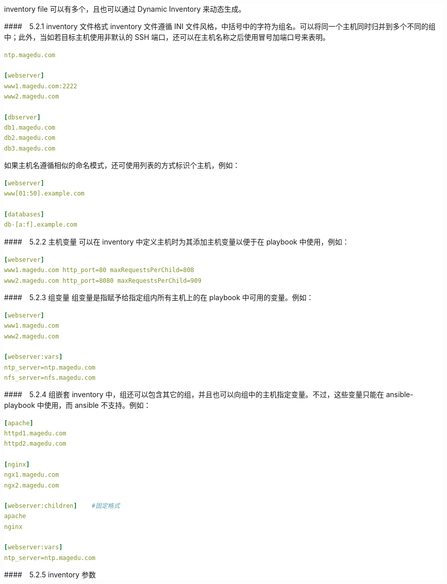 inventory file 可以有多个，且也可以通过 Dynamic Inventory 来动态生成。

####　5.2.1 inventory 文件格式
inventory 文件遵循 INI 文件风格，中括号中的字符为组名。可以将同一个主机同时归并到多个不同的组中；此外，当如若目标主机使用非默认的 SSH 端口，还可以在主机名称之后使用冒号加端口号来表明。

```yaml
ntp.magedu.com

[webserver]
www1.magedu.com:2222
www2.magedu.com

[dbserver]
db1.magedu.com
db2.magedu.com
db3.magedu.com
```
如果主机名遵循相似的命名模式，还可使用列表的方式标识个主机，例如：
```yaml
[webserver]
www[01:50].example.com

[databases]
db-[a:f].example.com
```
####　5.2.2 主机变量
可以在 inventory 中定义主机时为其添加主机变量以便于在 playbook 中使用，例如：

```yaml
[webserver]
www1.magedu.com http_port=80 maxRequestsPerChild=808
www2.magedu.com http_port=8080 maxRequestsPerChild=909
```
####　5.2.3 组变量
组变量是指赋予给指定组内所有主机上的在 playbook 中可用的变量。例如：

```yaml
[webserver]
www1.magedu.com
www2.magedu.com

[webserver:vars]
ntp_server=ntp.magedu.com
nfs_server=nfs.magedu.com
```
####　5.2.4 组嵌套
inventory 中，组还可以包含其它的组，并且也可以向组中的主机指定变量。不过，这些变量只能在 ansible-playbook 中使用，而 ansible 不支持。例如：

```yaml
[apache]
httpd1.magedu.com
httpd2.magedu.com

[nginx]
ngx1.magedu.com
ngx2.magedu.com

[webserver:children]    #固定格式
apache
nginx

[webserver:vars]
ntp_server=ntp.magedu.com
```
####　5.2.5 inventory 参数